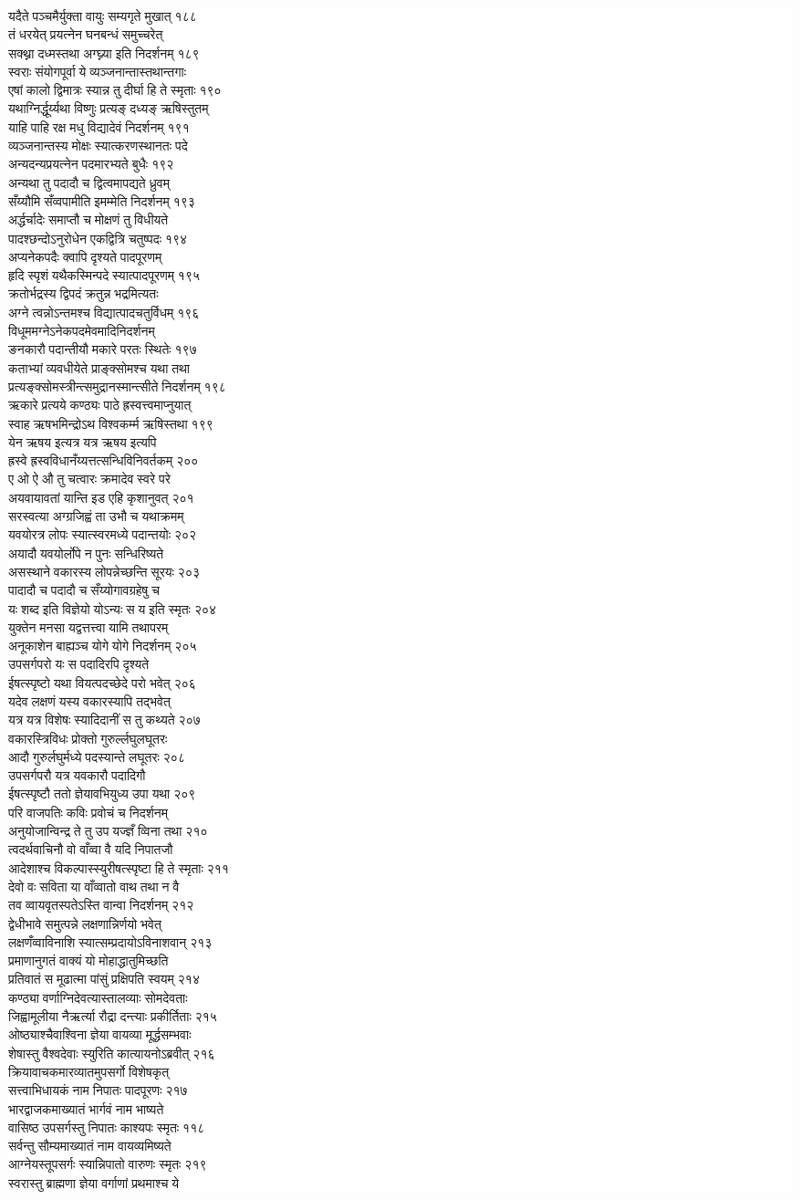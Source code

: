 यदैते पञ्चमैर्युक्ता वायुः सम्यगृते मुखात् १८८  
तं धरयेत् प्रयत्नेन घनबन्धं समुच्चरेत्  
सक्थ्ना दध्मस्तथा अग्घ्न्या इति निदर्शनम् १८९  
स्वराः संयोगपूर्वा ये व्यञ्जनान्तास्तथान्तगाः  
एषां कालो द्विमात्रः स्यान्न तु दीर्घा हि ते स्मृताः १९०  
यथाग्निर्द्धूर्य्यथा विष्णुः प्रत्यङ् दध्यङ् ऋषिस्तुतम्  
याहि पाहि रक्ष मधु विद्यादेवं निदर्शनम् १९१  
व्यञ्जनान्तस्य मोक्षः स्यात्करणस्थानतः पदे  
अन्यदन्यप्रयत्नेन पदमारभ्यते बुधैः १९२  
अन्यथा तु पदादौ च द्वित्वमापद्यते ध्रुवम्  
सँय्यौमि सँव्वपामीति इमम्मेति निदर्शनम् १९३  
अर्द्धर्चादेः समाप्तौ च मोक्षणं तु विधीयते  
पादश्छन्दोऽनुरोधेन एकद्वित्रि चतुष्पदः १९४  
अप्यनेकपदैः क्वापि दृश्यते पादपूरणम्  
हृदि स्पृशं यथैकस्मिन्पदे स्यात्पादपूरणम् १९५  
क्रतोर्भद्रस्य द्विपदं क्रतुन्न भद्रमित्यतः  
अग्ने त्वन्नोऽन्तमश्च विद्यात्पादचतुर्विधम् १९६  
विधूममग्नेऽनेकपदमेवमादिनिदर्शनम्  
ङनकारौ पदान्तीयौ मकारे परतः स्थितेः १९७  
कताभ्यां व्यवधीयेते प्राङ्क्सोमश्च यथा तथा  
प्रत्यङ्क्सोमस्त्रीन्त्समुद्रानस्मान्त्सीते निदर्शनम् १९८  
ऋकारे प्रत्यये कण्ठ्यः पाठे ह्रस्वत्त्वमाप्नुयात्  
स्वाह ऋषभमिन्द्रोऽथ विश्वकर्म्म ऋषिस्तथा १९९  
येन ऋषय इत्यत्र यत्र ऋषय इत्यपि  
ह्रस्वे ह्रस्वविधानँय्यत्तत्सन्धिविनिवर्तकम् २००  
ए ओ ऐ औ तु चत्वारः क्रमादेव स्वरे परे  
अयवायावतां यान्ति इड एहि कृशानुवत् २०१  
सरस्वत्या अग्ग्रजिह्वं ता उभौ च यथाक्रमम्  
यवयोरत्र लोपः स्यात्स्वरमध्ये पदान्तयोः २०२  
अयादौ यवयोर्लोपे न पुनः सन्धिरिष्यते  
असस्थाने वकारस्य लोपन्नेच्छन्ति सूरयः २०३  
पादादौ च पदादौ च सँय्योगावग्रहेषु च  
यः शब्द इति विज्ञेयो योऽन्यः स य इति स्मृतः २०४  
युक्तेन मनसा यद्वत्तत्त्वा यामि तथापरम्  
अनूकाशेन बाह्यञ्च योगे योगे निदर्शनम् २०५  
उपसर्गपरो यः स पदादिरपि दृश्यते  
ईषत्स्पृष्टो यथा वियत्पदच्छेदे परो भवेत् २०६  
यदेव लक्षणं यस्य वकारस्यापि तद्भवेत्  
यत्र यत्र विशेषः स्यादिदानीं स तु कथ्यते २०७  
वकारस्त्रिविधः प्रोक्तो गुरुर्ल्लघुलघूतरः  
आदौ गुरुर्लघुर्मध्ये पदस्यान्ते लघूतरः २०८  
उपसर्गपरौ यत्र यवकारौ पदादिगौ  
ईषत्स्पृष्टौ ततो ज्ञेयावभियुध्य उपा यथा २०९  
परि वाजपतिः कविः प्रवोचं च निदर्शनम्  
अनुयोजान्विन्द्र ते तु उप यज्ज्ञँ व्विना तथा २१०  
त्वदर्थवाचिनौ वो वाँव्वा वै यदि निपातजौ  
आदेशाश्च विकल्पास्स्युरीषत्स्पृष्टा हि ते स्मृताः २११  
देवो वः सविता या वाँव्वातो वाथ तथा न वै  
तव व्वायवृतस्पतेऽस्ति वान्वा निदर्शनम् २१२  
द्वेधीभावे समुत्पन्ने लक्षणान्निर्णयो भवेत्  
लक्षणँव्वाविनाशि स्यात्सम्प्रदायोऽविनाशवान् २१३  
प्रमाणानुगतं वाक्यं यो मोहाद्धातुमिच्छति  
प्रतिवातं स मूढात्मा पांसुं प्रक्षिपति स्वयम् २१४  
कण्ठ्या वर्णाग्निदेवत्यास्तालव्याः सोमदेवताः  
जिह्वामूलीया नैऋर्त्या रौद्रा दन्त्याः प्रकीर्तिताः २१५  
ओष्ठ्याश्चैवाश्विना ज्ञेया वायव्या मूर्द्धसम्भवाः  
शेषास्तु वैश्वदेवाः स्युरिति कात्यायनोऽब्रवीत् २१६  
क्रियावाचकमारव्यातमुपसर्गो विशेषकृत्  
सत्त्वाभिधायकं नाम निपातः पादपूरणः २१७  
भारद्वाजकमाख्यातं भार्गवं नाम भाष्यते  
वासिष्ठ उपसर्गस्तु निपातः काश्यपः स्मृतः ११८  
सर्वन्तु सौम्यमाख्यातं नाम वायव्यमिष्यते  
आग्नेयस्तूपसर्गः स्यान्निपातो वारुणः स्मृतः २१९  
स्वरास्तु ब्राह्मणा ज्ञेया वर्गाणां प्रथमाश्च ये  